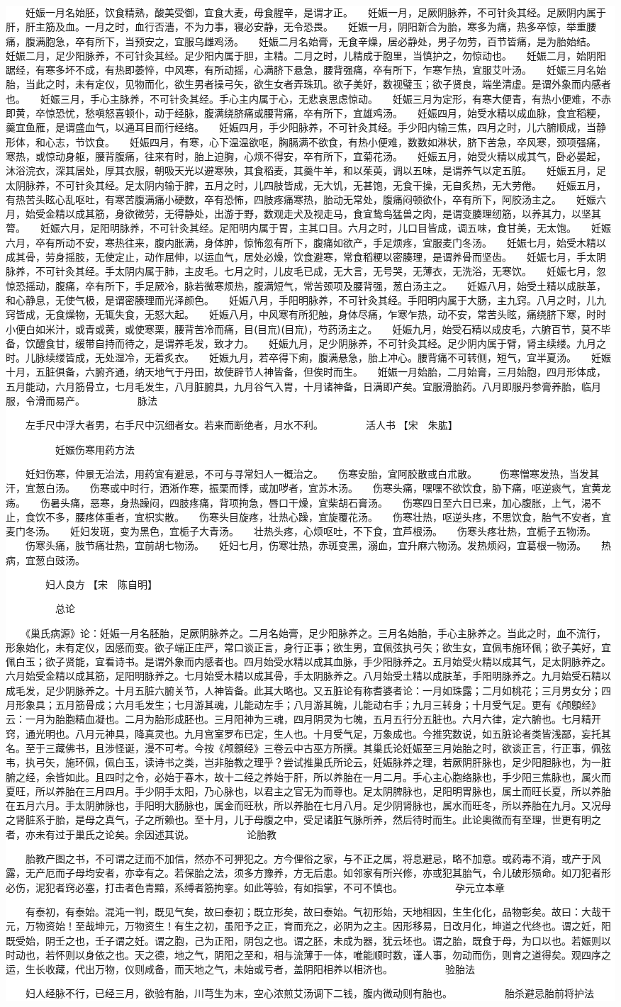 　　妊娠一月名始胚，饮食精熟，酸美受御，宜食大麦，毋食腥辛，是谓才正。　　妊娠一月，足厥阴脉养，不可针灸其经。足厥阴内属于肝，肝主筋及血。一月之时，血行否濇，不为力事，寝必安静，无令恐畏。　　妊娠一月，阴阳新合为胎，寒多为痛，热多卒惊，举重腰痛，腹满胞急，卒有所下，当预安之，宜服乌雌鸡汤。　　妊娠二月名始膏，无食辛燥，居必静处，男子勿劳，百节皆痛，是为胎始结。　　妊娠二月，足少阳脉养，不可针灸其经。足少阳内属于胆，主精。二月之时，儿精成于胞里，当慎护之，勿惊动也。　　妊娠二月，始阴阳踞经，有寒多坏不成，有热即萎悴，中风寒，有所动摇，心满脐下悬急，腰背强痛，卒有所下，乍寒乍热，宜服艾叶汤。　　妊娠三月名始胎，当此之时，未有定仪，见物而化，欲生男者操弓矢，欲生女者弄珠玑。欲子美好，数视璧玉；欲子贤良，端坐清虚。是谓外象而内感者也。　　妊娠三月，手心主脉养，不可针灸其经。手心主内属于心，无悲哀思虑惊动。　　妊娠三月为定形，有寒大便青，有热小便难，不赤即黄，卒惊恐忧，愁嗔怒喜顿仆，动于经脉，腹满绕脐痛或腰背痛，卒有所下，宜雄鸡汤。　　妊娠四月，始受水精以成血脉，食宜稻粳，羹宜鱼雁，是谓盛血气，以通耳目而行经络。　　妊娠四月，手少阳脉养，不可针灸其经。手少阳内输三焦，四月之时，儿六腑顺成，当静形体，和心志，节饮食。　　妊娠四月，有寒，心下温温欲呕，胸膈满不欲食，有热小便难，数数如淋状，脐下苦急，卒风寒，颈项强痛，寒热，或惊动身躯，腰背腹痛，往来有时，胎上迫胸，心烦不得安，卒有所下，宜菊花汤。　　妊娠五月，始受火精以成其气，卧必晏起，沐浴浣衣，深其居处，厚其衣服，朝吸天光以避寒殃，其食稻麦，其羹牛羊，和以茱萸，调以五味，是谓养气以定五脏。　　妊娠五月，足太阴脉养，不可针灸其经。足太阴内输于脾，五月之时，儿四肢皆成，无大饥，无甚饱，无食干操，无自炙热，无大劳倦。　　妊娠五月，有热苦头眩心乱呕吐，有寒苦腹满痛小硬数，卒有恐怖，四肢疼痛寒热，胎动无常处，腹痛闷顿欲仆，卒有所下，阿胶汤主之。　　妊娠六月，始受金精以成其筋，身欲微劳，无得静处，出游于野，数观走犬及视走马，食宜鸷鸟猛兽之肉，是谓变腠理纫筋，以养其力，以坚其膂。　　妊娠六月，足阳明脉养，不可针灸其经。足阳明内属于胃，主其口目。六月之时，儿口目皆成，调五味，食甘美，无太饱。　　妊娠六月，卒有所动不安，寒热往来，腹内胀满，身体肿，惊怖忽有所下，腹痛如欲产，手足烦疼，宜服麦门冬汤。　　妊娠七月，始受木精以成其骨，劳身摇肢，无使定止，动作屈伸，以运血气，居处必燥，饮食避寒，常食稻粳以密腠理，是谓养骨而坚齿。　　妊娠七月，手太阴脉养，不可针灸其经。手太阴内属于肺，主皮毛。七月之时，儿皮毛已成，无大言，无号哭，无薄衣，无洗浴，无寒饮。　　妊娠七月，忽惊恐摇动，腹痛，卒有所下，手足厥冷，脉若微寒烦热，腹满短气，常苦颈项及腰背强，葱白汤主之。　　妊娠八月，始受土精以成肤革，和心静息，无使气极，是谓密腠理而光泽颜色。　　妊娠八月，手阳明脉养，不可针灸其经。手阳明内属于大肠，主九窍。八月之时，儿九窍皆成，无食燥物，无辄失食，无怒大起。　　妊娠八月，中风寒有所犯触，身体尽痛，乍寒乍热，动不安，常苦头眩，痛绕脐下寒，时时小便白如米汁，或青或黄，或使寒栗，腰背苦冷而痛，目(目巟)(目巟)，芍药汤主之。　　妊娠九月，始受石精以成皮毛，六腑百节，莫不毕备，饮醴食甘，缓带自持而待之，是谓养毛发，致才力。　　妊娠九月，足少阴脉养，不可针灸其经。足少阴内属于臂，肾主续缕。九月之时。儿脉续缕皆成，无处湿冷，无着炙衣。　　妊娠九月，若卒得下痢，腹满悬急，胎上冲心。腰背痛不可转侧，短气，宜半夏汤。　　妊娠十月，五脏俱备，六腑齐通，纳天地气于丹田，故使辟节人神皆备，但俟时而生。　　姙娠一月始胎，二月始膏，三月始胞，四月形体成，五月能动，六月筋骨立，七月毛发生，八月脏腑具，九月谷气入胃，十月诸神备，日满即产矣。宜服滑胎药。八月即服丹参膏养胎，临月服，令滑而易产。
　　　　　脉法

　　左手尺中浮大者男，右手尺中沉细者女。若来而断绝者，月水不利。
　　　　活人书 【宋　朱肱】

　　　　　妊娠伤寒用药方法

　　妊妇伤寒，仲景无治法，用药宜有避忌，不可与寻常妇人一概治之。　　伤寒安胎，宜阿胶散或白朮散。
　　伤寒憎寒发热，当发其汗，宜葱白汤。　　伤寒或中时行，洒淅作寒，振栗而悸，或加哕者，宜苏木汤。　　伤寒头痛，嘿嘿不欲饮食，胁下痛，呕逆痰气，宜黄龙疡。　　伤暑头痛，恶寒，身热躁闷，四肢疼痛，背项拘急，唇口干燥，宜柴胡石膏汤。　　伤寒四日至六日已来，加心腹胀，上气，渴不止，食饮不多，腰疼体重者，宜枳实散。　　伤寒头目旋疼，壮热心躁，宜旋覆花汤。　　伤寒壮热，呕逆头疼，不思饮食，胎气不安者，宜麦门冬汤。　　妊妇发斑，变为黑色，宜栀子大青汤。　　壮热头疼，心烦呕吐，不下食，宜芦根汤。　　伤寒头疼壮热，宜栀子五物汤。
　　伤寒头痛，肢节痛壮热，宜前胡七物汤。　　妊妇七月，伤寒壮热，赤斑变黑，溺血，宜升麻六物汤。发热烦闷，宜葛根一物汤。　　热病，宜葱白豉汤。

　　　　妇人良方 【宋　陈自明】

　　　　　总论

　　《巢氏病源》论：妊娠一月名胚胎，足厥阴脉养之。二月名始膏，足少阳脉养之。三月名始胎，手心主脉养之。当此之时，血不流行，形象始化，未有定仪，因感而变。欲子端正庄严，常口谈正言，身行正事；欲生男，宜佩弦执弓矢；欲生女，宜佩韦施环佩；欲子美好，宜佩白玉；欲子贤能，宜看诗书。是谓外象而内感者也。四月始受水精以成其血脉，手少阳脉养之。五月始受火精以成其气，足太阴脉养之。六月始受金精以成其筋，足阳明脉养之。七月始受木精以成其骨，手太阴脉养之。八月始受土精以成肤革，手阳明脉养之。九月始受石精以成毛发，足少阴脉养之。十月五脏六腑关节，人神皆备。此其大略也。又五脏论有称耆婆者论：一月如珠露；二月如桃花；三月男女分；四月形象具；五月筋骨成；六月毛发生；七月游其魂，儿能动左手；八月游其魄，儿能动右手；九月三转身；十月受气足。更有《颅顖经》云：一月为胎胞精血凝也。二月为胎形成胚也。三月阳神为三魂，四月阴灵为七魄，五月五行分五脏也。六月六律，定六腑也。七月精开窍，通光明也。八月元神具，降真灵也。九月宫室罗布已定，生人也。十月受气足，万象成也。今推究数说，如五脏论者类皆浅鄙，妄托其名。至于三藏佛书，且涉怪诞，漫不可考。今按《颅顖经》三卷云中古巫方所撰。其巢氏论妊娠至三月始胎之时，欲谈正言，行正事，佩弦韦，执弓矢，施环佩，佩白玉，读诗书之类，岂非胎教之理乎？尝试推巢氏所论云，妊娠脉养之理，若厥阴肝脉也，足少阳胆脉也，为一脏腑之经，余皆如此。且四时之令，必始于春木，故十二经之养始于肝，所以养胎在一月二月。手心主心胞络脉也，手少阳三焦脉也，属火而夏旺，所以养胎在三月四月。手少阴手太阳，乃心脉也，以君主之官无为而尊也。足太阴脾脉也，足阳明胃脉也，属土而旺长夏，所以养胎在五月六月。手太阴肺脉也，手阳明大肠脉也，属金而旺秋，所以养胎在七月八月。足少阴肾脉也，属水而旺冬，所以养胎在九月。又况母之肾脏系于胎，是母之真气，子之所赖也。至十月，儿于母腹之中，受足诸脏气脉所养，然后待时而生。此论奥微而有至理，世更有明之者，亦未有过于巢氏之论矣。余因述其说。
　　　　　论胎教

　　胎教产图之书，不可谓之迂而不加信，然亦不可狎犯之。方今俚俗之家，与不正之属，将息避忌，略不加意。或药毒不消，或产于风露，无产厄而子母均安者，亦幸有之。若保胎之法，须多方豫养，方无后患。如邻家有所兴修，亦或犯其胎气，令儿破形殒命。如刀犯者形必伤，泥犯者窍必塞，打击者色青黯，系缚者筋拘挛。如此等验，有如指掌，不可不慎也。
　　　　　孕元立本章

　　有泰初，有泰始。混沌一判，既见气矣，故曰泰初；既立形矣，故曰泰始。气初形始，天地相因，生生化化，品物彰矣。故曰：大哉干元，万物资始！至哉坤元，万物资生！有生之初，虽阳予之正，育而充之，必阴为之主。因形移易，日改月化，坤道之代终也。谓之妊，阳既受始，阴壬之也，壬子谓之妊。谓之胞，己为正阳，阴包之也。谓之胚，未成为器，犹云坯也。谓之胎，既食于母，为口以也。若娠则以时动也，若怀则以身依之也。天之德，地之气，阴阳之至和，相与流薄于一体，唯能顺时数，谨人事，勿动而伤，则育之道得矣。观四序之运，生长收藏，代出万物，仪则咸备，而天地之气，未始或亏者，盖阴阳相养以相济也。
　　　　　验胎法

　　妇人经脉不行，已经三月，欲验有胎，川芎生为末，空心浓煎艾汤调下二钱，腹内微动则有胎也。
　　　　　胎杀避忌胎前将护法
